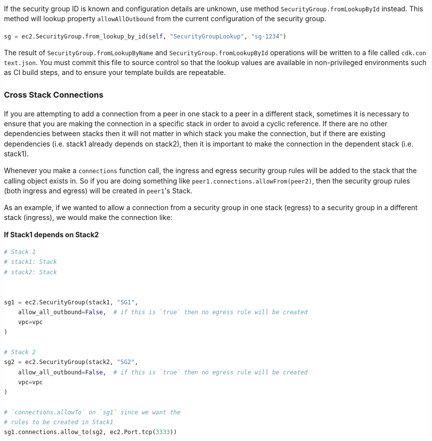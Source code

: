 If the security group ID is known and configuration details are unknown, use method `SecurityGroup.fromLookupById` instead. This method will lookup property `allowAllOutbound` from the current configuration of the security group.

```python
sg = ec2.SecurityGroup.from_lookup_by_id(self, "SecurityGroupLookup", "sg-1234")
```

The result of `SecurityGroup.fromLookupByName` and `SecurityGroup.fromLookupById` operations will be written to a file called `cdk.context.json`. You must commit this file to source control so that the lookup values are available in non-privileged environments such as CI build steps, and to ensure your template builds are repeatable.

### Cross Stack Connections

If you are attempting to add a connection from a peer in one stack to a peer in a different stack, sometimes it is necessary to ensure that you are making the connection in
a specific stack in order to avoid a cyclic reference. If there are no other dependencies between stacks then it will not matter in which stack you make
the connection, but if there are existing dependencies (i.e. stack1 already depends on stack2), then it is important to make the connection in the dependent stack (i.e. stack1).

Whenever you make a `connections` function call, the ingress and egress security group rules will be added to the stack that the calling object exists in.
So if you are doing something like `peer1.connections.allowFrom(peer2)`, then the security group rules (both ingress and egress) will be created in `peer1`'s Stack.

As an example, if we wanted to allow a connection from a security group in one stack (egress) to a security group in a different stack (ingress),
we would make the connection like:

**If Stack1 depends on Stack2**

```python
# Stack 1
# stack1: Stack
# stack2: Stack


sg1 = ec2.SecurityGroup(stack1, "SG1",
    allow_all_outbound=False,  # if this is `true` then no egress rule will be created
    vpc=vpc
)

# Stack 2
sg2 = ec2.SecurityGroup(stack2, "SG2",
    allow_all_outbound=False,  # if this is `true` then no egress rule will be created
    vpc=vpc
)

# `connections.allowTo` on `sg1` since we want the
# rules to be created in Stack1
sg1.connections.allow_to(sg2, ec2.Port.tcp(3333))
```
